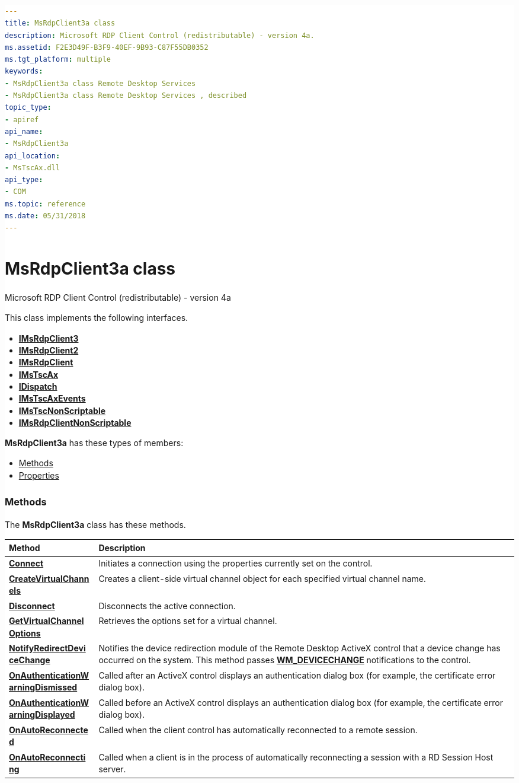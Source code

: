 ```yaml
---
title: MsRdpClient3a class
description: Microsoft RDP Client Control (redistributable) - version 4a.
ms.assetid: F2E3D49F-B3F9-40EF-9B93-C87F55DB0352
ms.tgt_platform: multiple
keywords:
- MsRdpClient3a class Remote Desktop Services
- MsRdpClient3a class Remote Desktop Services , described
topic_type:
- apiref
api_name:
- MsRdpClient3a
api_location:
- MsTscAx.dll
api_type:
- COM
ms.topic: reference
ms.date: 05/31/2018
---
```


# MsRdpClient3a class

Microsoft RDP Client Control (redistributable) - version 4a

This class implements the following interfaces.

-   [**IMsRdpClient3**](imsrdpclient3.md)
-   [**IMsRdpClient2**](imsrdpclient2.md)
-   [**IMsRdpClient**](imsrdpclientshell2.md)
-   [**IMsTscAx**](imstscax-interface.md)
-   [**IDispatch**](https://msdn.microsoft.com/en-us/library/ms221608(v=VS.71).aspx)
-   [**IMsTscAxEvents**](imstscaxevents-interface.md)
-   [**IMsTscNonScriptable**](imstscnonscriptable-interface.md)
-   [**IMsRdpClientNonScriptable**](imsrdpclientnonscriptable-interface.md)

**MsRdpClient3a** has these types of members:

-   [Methods](#methods)
-   [Properties](#properties)

### Methods

The **MsRdpClient3a** class has these methods.



| Method                                                                                      | Description                                                                                                                                                                                                                                                                                   |
|:--------------------------------------------------------------------------------------------|:----------------------------------------------------------------------------------------------------------------------------------------------------------------------------------------------------------------------------------------------------------------------------------------------|
| [**Connect**](imstscax-connect.md)                                                         | Initiates a connection using the properties currently set on the control.<br/>                                                                                                                                                                                                          |
| [**CreateVirtualChannels**](imstscax-createvirtualchannels.md)                             | Creates a client-side virtual channel object for each specified virtual channel name.<br/>                                                                                                                                                                                              |
| [**Disconnect**](imstscax-disconnect.md)                                                   | Disconnects the active connection.<br/>                                                                                                                                                                                                                                                 |
| [**GetVirtualChannelOptions**](imsrdpclient-getvirtualchanneloptions.md)                   | Retrieves the options set for a virtual channel.<br/>                                                                                                                                                                                                                                   |
| [**NotifyRedirectDeviceChange**](imsrdpclientnonscriptable-notifyredirectdevicechange.md)  | Notifies the device redirection module of the Remote Desktop ActiveX control that a device change has occurred on the system. This method passes [**WM\_DEVICECHANGE**](https://docs.microsoft.com/windows/desktop/DevIO/wm-devicechange) notifications to the control.<br/>                                                        |
| [**OnAuthenticationWarningDismissed**](imstscaxevents-onauthenticationwarningdismissed.md) | Called after an ActiveX control displays an authentication dialog box (for example, the certificate error dialog box).<br/>                                                                                                                                                             |
| [**OnAuthenticationWarningDisplayed**](imstscaxevents-onauthenticationwarningdisplayed.md) | Called before an ActiveX control displays an authentication dialog box (for example, the certificate error dialog box).<br/>                                                                                                                                                            |
| [**OnAutoReconnected**](imstscaxevents-onautoreconnected.md)                               | Called when the client control has automatically reconnected to a remote session.<br/>                                                                                                                                                                                                  |
| [**OnAutoReconnecting**](-imstscaxevents--onautoreconnecting.md)                           | Called when a client is in the process of automatically reconnecting a session with a RD Session Host server.<br/>                                                                                                                                                                      |